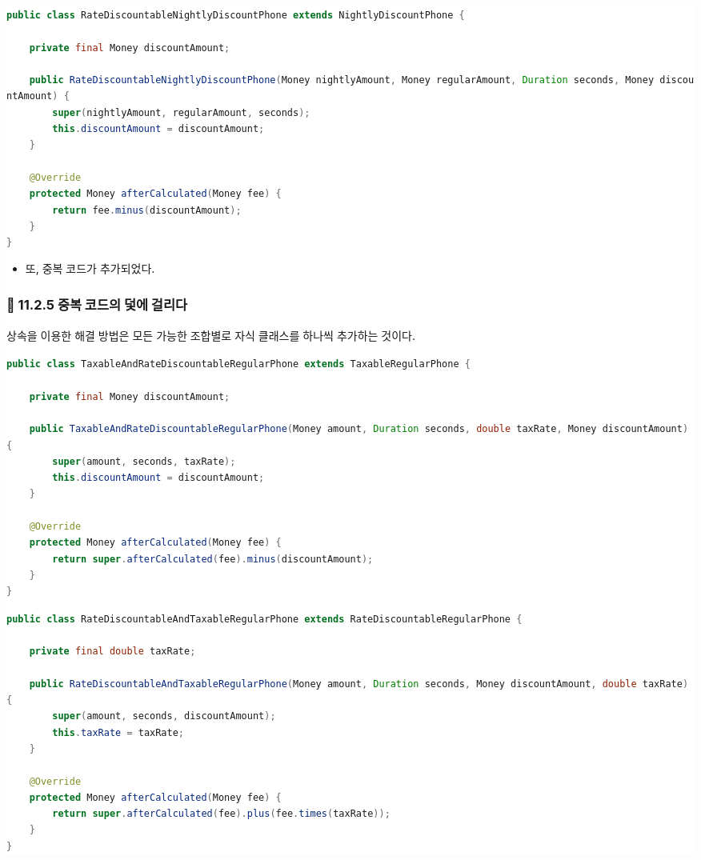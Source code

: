 ```java
public class RateDiscountableNightlyDiscountPhone extends NightlyDiscountPhone {

    private final Money discountAmount;

    public RateDiscountableNightlyDiscountPhone(Money nightlyAmount, Money regularAmount, Duration seconds, Money discountAmount) {
        super(nightlyAmount, regularAmount, seconds);
        this.discountAmount = discountAmount;
    }

    @Override
    protected Money afterCalculated(Money fee) {
        return fee.minus(discountAmount);
    }
}
```

- 또, 중복 코드가 추가되었다.

### 🔖 11.2.5 중복 코드의 덫에 걸리다

상속을 이용한 해결 방법은 모든 가능한 조합별로 자식 클래스를 하나씩 추가하는 것이다.

```java
public class TaxableAndRateDiscountableRegularPhone extends TaxableRegularPhone {

    private final Money discountAmount;

    public TaxableAndRateDiscountableRegularPhone(Money amount, Duration seconds, double taxRate, Money discountAmount) {
        super(amount, seconds, taxRate);
        this.discountAmount = discountAmount;
    }

    @Override
    protected Money afterCalculated(Money fee) {
        return super.afterCalculated(fee).minus(discountAmount);
    }
}
```

```java
public class RateDiscountableAndTaxableRegularPhone extends RateDiscountableRegularPhone {

    private final double taxRate;

    public RateDiscountableAndTaxableRegularPhone(Money amount, Duration seconds, Money discountAmount, double taxRate) {
        super(amount, seconds, discountAmount);
        this.taxRate = taxRate;
    }

    @Override
    protected Money afterCalculated(Money fee) {
        return super.afterCalculated(fee).plus(fee.times(taxRate));
    }
}
```
